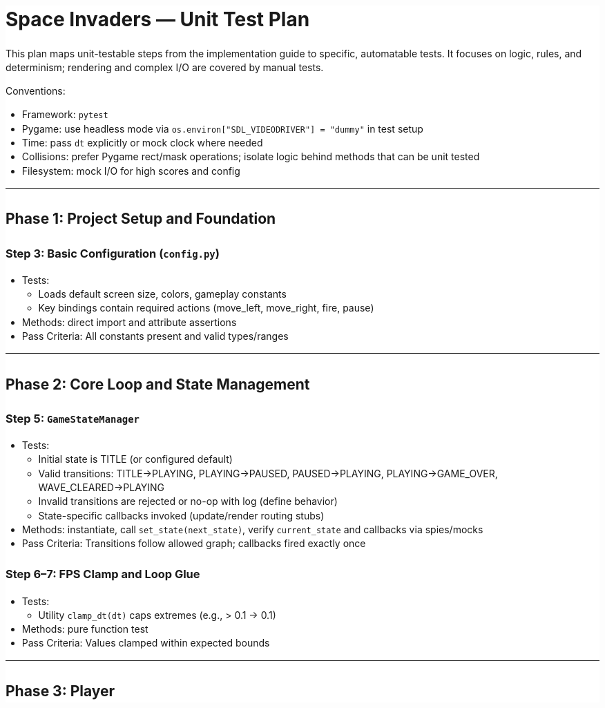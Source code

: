 # Space Invaders — Unit Test Plan

This plan maps unit-testable steps from the implementation guide to specific, automatable tests. It focuses on logic, rules, and determinism; rendering and complex I/O are covered by manual tests.

Conventions:
- Framework: `pytest`
- Pygame: use headless mode via `os.environ["SDL_VIDEODRIVER"] = "dummy"` in test setup
- Time: pass `dt` explicitly or mock clock where needed
- Collisions: prefer Pygame rect/mask operations; isolate logic behind methods that can be unit tested
- Filesystem: mock I/O for high scores and config

---

## Phase 1: Project Setup and Foundation

### Step 3: Basic Configuration (`config.py`)
- Tests:
  - Loads default screen size, colors, gameplay constants
  - Key bindings contain required actions (move_left, move_right, fire, pause)
- Methods: direct import and attribute assertions
- Pass Criteria: All constants present and valid types/ranges

---

## Phase 2: Core Loop and State Management

### Step 5: `GameStateManager`
- Tests:
  - Initial state is TITLE (or configured default)
  - Valid transitions: TITLE→PLAYING, PLAYING→PAUSED, PAUSED→PLAYING, PLAYING→GAME_OVER, WAVE_CLEARED→PLAYING
  - Invalid transitions are rejected or no-op with log (define behavior)
  - State-specific callbacks invoked (update/render routing stubs)
- Methods: instantiate, call `set_state(next_state)`, verify `current_state` and callbacks via spies/mocks
- Pass Criteria: Transitions follow allowed graph; callbacks fired exactly once

### Step 6–7: FPS Clamp and Loop Glue
- Tests:
  - Utility `clamp_dt(dt)` caps extremes (e.g., > 0.1 → 0.1)
- Methods: pure function test
- Pass Criteria: Values clamped within expected bounds

---

## Phase 3: Player
